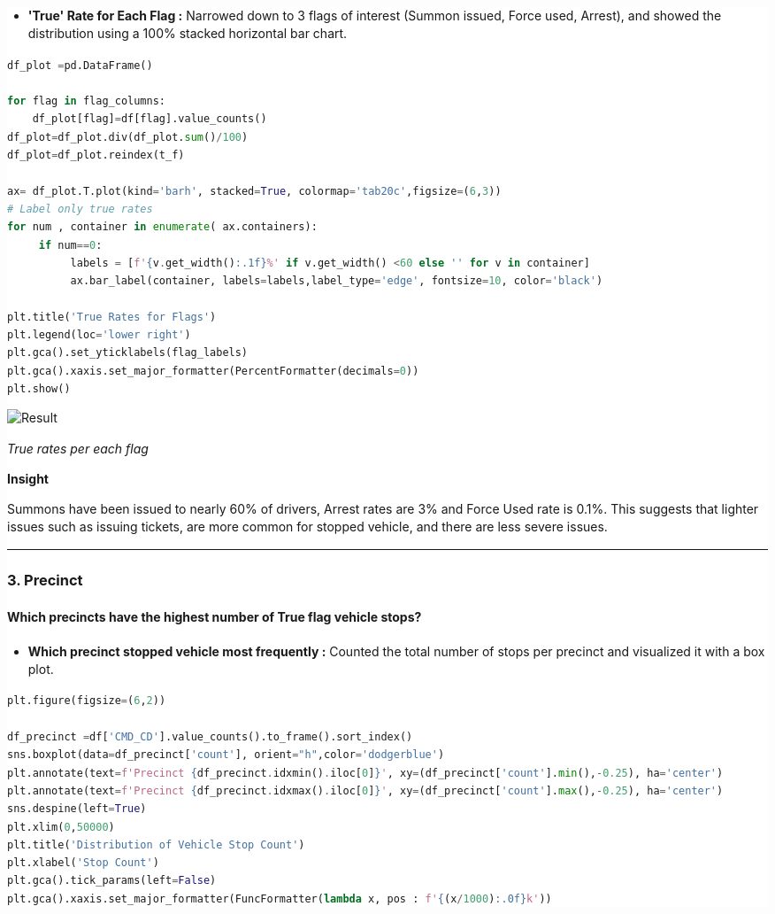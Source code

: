 - **'True' Rate for Each Flag :**
	Narrowed down to 3 flags of interest (Summon issued, Force used, Arrest), and showed the distribution using a 100% stacked horizontal bar chart.
	
```python
df_plot =pd.DataFrame()

for flag in flag_columns:
    df_plot[flag]=df[flag].value_counts()
df_plot=df_plot.div(df_plot.sum()/100)
df_plot=df_plot.reindex(t_f)

ax= df_plot.T.plot(kind='barh', stacked=True, colormap='tab20c',figsize=(6,3))
# Label only true rates
for num , container in enumerate( ax.containers):
     if num==0:
          labels = [f'{v.get_width():.1f}%' if v.get_width() <60 else '' for v in container]
          ax.bar_label(container, labels=labels,label_type='edge', fontsize=10, color='black')

plt.title('True Rates for Flags')
plt.legend(loc='lower right')
plt.gca().set_yticklabels(flag_labels)
plt.gca().xaxis.set_major_formatter(PercentFormatter(decimals=0))
plt.show()
```
![Result](image/trueflag.png)

*True rates per each flag*

**Insight**

Summons have been issued to nearly 60% of drivers, Arrest rates are 3% and Force Used rate is 0.1%.
This suggests that lighter issues such as issuing tickets, are more common for stopped vehicle, and there are less severe issues.

----------------------------------------------------
### 3. Precinct 
#### Which precincts have the highest number of True flag vehicle stops?

- **Which precinct stopped vehicle most frequently :**
	Counted the total number of stops per precinct and visualized it with a box plot. 

```python
plt.figure(figsize=(6,2))

df_precinct =df['CMD_CD'].value_counts().to_frame().sort_index()
sns.boxplot(data=df_precinct['count'], orient="h",color='dodgerblue')
plt.annotate(text=f'Precinct {df_precinct.idxmin().iloc[0]}', xy=(df_precinct['count'].min(),-0.25), ha='center')
plt.annotate(text=f'Precinct {df_precinct.idxmax().iloc[0]}', xy=(df_precinct['count'].max(),-0.25), ha='center')
sns.despine(left=True)
plt.xlim(0,50000)
plt.title('Distribution of Vehicle Stop Count')
plt.xlabel('Stop Count')
plt.gca().tick_params(left=False)
plt.gca().xaxis.set_major_formatter(FuncFormatter(lambda x, pos : f'{(x/1000):.0f}k'))
```

